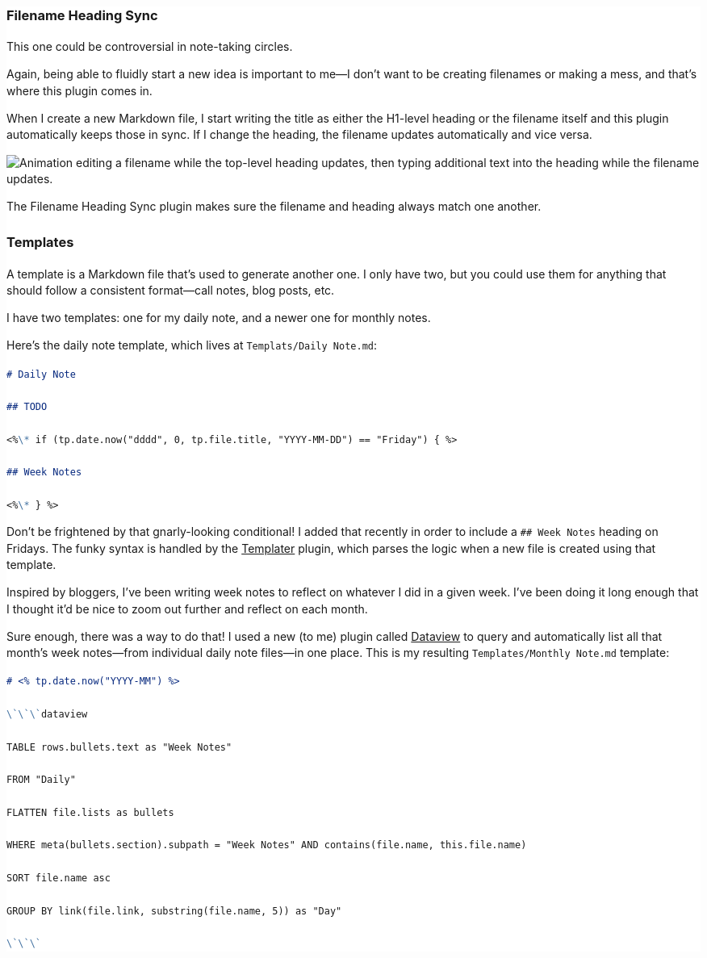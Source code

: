 ### Filename Heading Sync

This one could be controversial in note-taking circles.

Again, being able to fluidly start a new idea is important to me—I don’t want to be creating filenames or making a mess, and that’s where this plugin comes in.

When I create a new Markdown file, I start writing the title as either the H1-level heading or the filename itself and this plugin automatically keeps those in sync. If I change the heading, the filename updates automatically and vice versa.

![Animation editing a filename while the top-level heading updates, then typing additional text into the heading while the filename updates.](https://mattstein.com/_astro/heading-sync.FfIRMkHx_2bnVLL.gif)

The Filename Heading Sync plugin makes sure the filename and heading always match one another.

### Templates

A template is a Markdown file that’s used to generate another one. I only have two, but you could use them for anything that should follow a consistent format—call notes, blog posts, etc.

I have two templates: one for my daily note, and a newer one for monthly notes.

Here’s the daily note template, which lives at `Templats/Daily Note.md`:

```md
# Daily Note

## TODO

<%\* if (tp.date.now("dddd", 0, tp.file.title, "YYYY-MM-DD") == "Friday") { %>

## Week Notes

<%\* } %>
```

Don’t be frightened by that gnarly-looking conditional! I added that recently in order to include a `## Week Notes` heading on Fridays. The funky syntax is handled by the [Templater](https://github.com/SilentVoid13/Templater) plugin, which parses the logic when a new file is created using that template.

Inspired by bloggers, I’ve been writing week notes to reflect on whatever I did in a given week. I’ve been doing it long enough that I thought it’d be nice to zoom out further and reflect on each month.

Sure enough, there was a way to do that! I used a new (to me) plugin called [Dataview](https://github.com/blacksmithgu/obsidian-dataview) to query and automatically list all that month’s week notes—from individual daily note files—in one place. This is my resulting `Templates/Monthly Note.md` template:

```md
# <% tp.date.now("YYYY-MM") %>

\`\`\`dataview

TABLE rows.bullets.text as "Week Notes"

FROM "Daily"

FLATTEN file.lists as bullets

WHERE meta(bullets.section).subpath = "Week Notes" AND contains(file.name, this.file.name)

SORT file.name asc

GROUP BY link(file.link, substring(file.name, 5)) as "Day"

\`\`\`
```